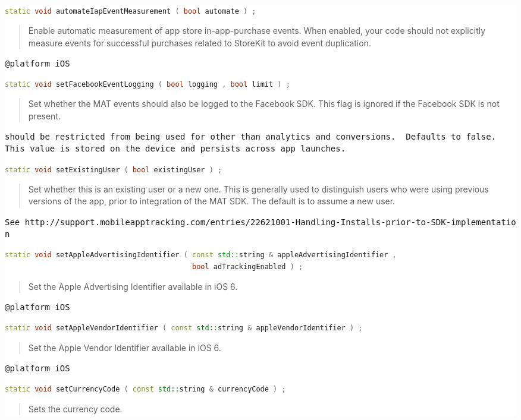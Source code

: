 ```cpp
static void automateIapEventMeasurement ( bool automate ) ;
```
> Enable automatic measurement of app store in-app-purchase events. When enabled, your code
should not explicitly measure events for successful purchases related to StoreKit to avoid event duplication.

<pre>
@platform iOS
</pre>

```cpp
static void setFacebookEventLogging ( bool logging , bool limit ) ;
```
> Set whether the MAT events should also be logged to the Facebook SDK. This flag is ignored
if the Facebook SDK is not present.

<pre>
should be restricted from being used for other than analytics and conversions.  Defaults to false.
This value is stored on the device and persists across app launches.
</pre>

```cpp
static void setExistingUser ( bool existingUser ) ;
```
> Set whether this is an existing user or a new one. This is generally used to
distinguish users who were using previous versions of the app, prior to
integration of the MAT SDK. The default is to assume a new user.

<pre>
See http://support.mobileapptracking.com/entries/22621001-Handling-Installs-prior-to-SDK-implementation
</pre>

```cpp
static void setAppleAdvertisingIdentifier ( const std::string & appleAdvertisingIdentifier ,
                                            bool adTrackingEnabled ) ;
```
> Set the Apple Advertising Identifier available in iOS 6.

<pre>
@platform iOS
</pre>

```cpp
static void setAppleVendorIdentifier ( const std::string & appleVendorIdentifier ) ;
```
> Set the Apple Vendor Identifier available in iOS 6.

<pre>
@platform iOS
</pre>

```cpp
static void setCurrencyCode ( const std::string & currencyCode ) ;
```
> Sets the currency code.
